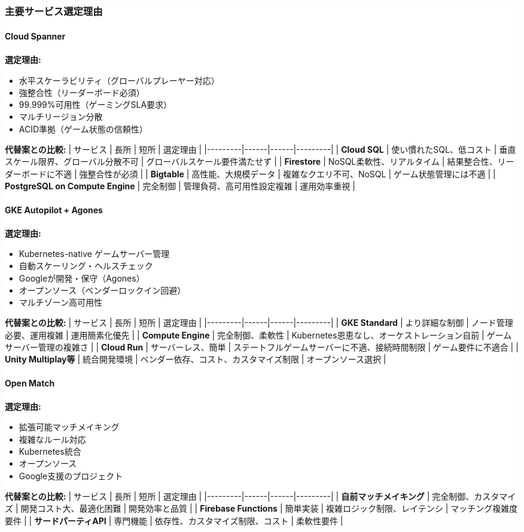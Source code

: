 ### 主要サービス選定理由

#### Cloud Spanner
**選定理由:**
- 水平スケーラビリティ（グローバルプレーヤー対応）
- 強整合性（リーダーボード必須）
- 99.999%可用性（ゲーミングSLA要求）
- マルチリージョン分散
- ACID準拠（ゲーム状態の信頼性）

**代替案との比較:**
| サービス | 長所 | 短所 | 選定理由 |
|---------|------|------|---------|
| **Cloud SQL** | 使い慣れたSQL、低コスト | 垂直スケール限界、グローバル分散不可 | グローバルスケール要件満たせず |
| **Firestore** | NoSQL柔軟性、リアルタイム | 結果整合性、リーダーボードに不適 | 強整合性が必須 |
| **Bigtable** | 高性能、大規模データ | 複雑なクエリ不可、NoSQL | ゲーム状態管理には不適 |
| **PostgreSQL on Compute Engine** | 完全制御 | 管理負荷、高可用性設定複雑 | 運用効率重視 |

#### GKE Autopilot + Agones
**選定理由:**
- Kubernetes-native ゲームサーバー管理
- 自動スケーリング・ヘルスチェック
- Googleが開発・保守（Agones）
- オープンソース（ベンダーロックイン回避）
- マルチゾーン高可用性

**代替案との比較:**
| サービス | 長所 | 短所 | 選定理由 |
|---------|------|------|---------|
| **GKE Standard** | より詳細な制御 | ノード管理必要、運用複雑 | 運用簡素化優先 |
| **Compute Engine** | 完全制御、柔軟性 | Kubernetes恩恵なし、オーケストレーション自前 | ゲームサーバー管理の複雑さ |
| **Cloud Run** | サーバーレス、簡単 | ステートフルゲームサーバーに不適、接続時間制限 | ゲーム要件に不適合 |
| **Unity Multiplay等** | 統合開発環境 | ベンダー依存、コスト、カスタマイズ制限 | オープンソース選択 |

#### Open Match
**選定理由:**
- 拡張可能マッチメイキング
- 複雑なルール対応
- Kubernetes統合
- オープンソース
- Google支援のプロジェクト

**代替案との比較:**
| サービス | 長所 | 短所 | 選定理由 |
|---------|------|------|---------|
| **自前マッチメイキング** | 完全制御、カスタマイズ | 開発コスト大、最適化困難 | 開発効率と品質 |
| **Firebase Functions** | 簡単実装 | 複雑ロジック制限、レイテンシ | マッチング複雑度要件 |
| **サードパーティAPI** | 専門機能 | 依存性、カスタマイズ制限、コスト | 柔軟性要件 |

